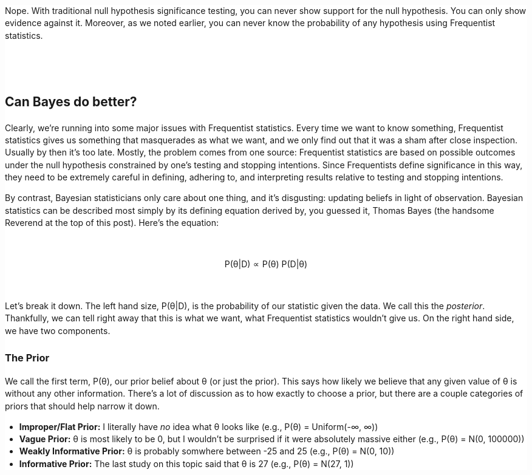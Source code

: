 Nope. With traditional null hypothesis significance testing, you can
never show support for the null hypothesis. You can only show evidence
against it. Moreover, as we noted earlier, you can never know the
probability of any hypothesis using Frequentist statistics.

<br><br>

## Can Bayes do better?

Clearly, we’re running into some major issues with Frequentist
statistics. Every time we want to know something, Frequentist statistics
gives us something that masquerades as what we want, and we only find
out that it was a sham after close inspection. Usually by then it’s too
late. Mostly, the problem comes from one source: Frequentist statistics
are based on possible outcomes under the null hypothesis constrained by
one’s testing and stopping intentions. Since Frequentists define
significance in this way, they need to be extremely careful in defining,
adhering to, and interpreting results relative to testing and stopping
intentions.

By contrast, Bayesian statisticians only care about one thing, and it’s
disgusting: updating beliefs in light of observation. Bayesian
statistics can be described most simply by its defining equation derived
by, you guessed it, Thomas Bayes (the handsome Reverend at the top of
this post). Here’s the equation:

<br>
<center>

P(θ|D) ∝ P(θ) P(D|θ)

</center>

<br>

Let’s break it down. The left hand size, P(θ\|D), is the probability of
our statistic given the data. We call this the *posterior*. Thankfully,
we can tell right away that this is what we want, what Frequentist
statistics wouldn’t give us. On the right hand side, we have two
components.

### The Prior

We call the first term, P(θ), our prior belief about θ (or just the
prior). This says how likely we believe that any given value of θ is
without any other information. There’s a lot of discussion as to how
exactly to choose a prior, but there are a couple categories of priors
that should help narrow it down.

-   **Improper/Flat Prior:** I literally have *no* idea what θ looks
    like (e.g., P(θ) = Uniform(-∞, ∞))
-   **Vague Prior:** θ is most likely to be 0, but I wouldn’t be
    surprised if it were absolutely massive either (e.g., P(θ) = N(0,
    100000))
-   **Weakly Informative Prior:** θ is probably somwhere between -25 and
    25 (e.g., P(θ) = N(0, 10))
-   **Informative Prior:** The last study on this topic said that θ is
    27 (e.g., P(θ) = N(27, 1))
